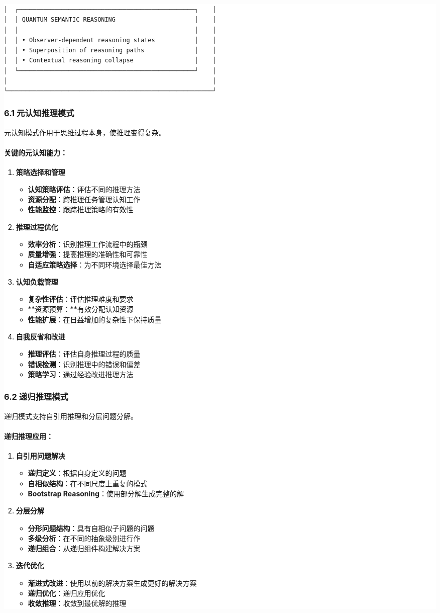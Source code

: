 ```
│  ┌─────────────────────────────────────────────────┐    │
│  │ QUANTUM SEMANTIC REASONING                      │    │
│  │                                                 │    │
│  │ • Observer-dependent reasoning states           │    │
│  │ • Superposition of reasoning paths              │    │
│  │ • Contextual reasoning collapse                 │    │
│  └─────────────────────────────────────────────────┘    │
│                                                         │
└─────────────────────────────────────────────────────────┘
```

### 6.1 元认知推理模式

元认知模式作用于思维过程本身，使推理变得复杂。

#### 关键的元认知能力：

1. **策略选择和管理**
   - **认知策略评估**：评估不同的推理方法
   - **资源分配**：跨推理任务管理认知工作
   - **性能监控**：跟踪推理策略的有效性

2. **推理过程优化**
   - **效率分析**：识别推理工作流程中的瓶颈
   - **质量增强**：提高推理的准确性和可靠性
   - **自适应策略选择**：为不同环境选择最佳方法

3. **认知负载管理**
   - **复杂性评估**：评估推理难度和要求
   - **资源预算：**有效分配认知资源
   - **性能扩展**：在日益增加的复杂性下保持质量

4. **自我反省和改进**
   - **推理评估**：评估自身推理过程的质量
   - **错误检测**：识别推理中的错误和偏差
   - **策略学习**：通过经验改进推理方法

### 6.2 递归推理模式

递归模式支持自引用推理和分层问题分解。

#### 递归推理应用：

1. **自引用问题解决**
   - **递归定义**：根据自身定义的问题
   - **自相似结构**：在不同尺度上重复的模式
   - **Bootstrap Reasoning**：使用部分解生成完整的解

2. **分层分解**
   - **分形问题结构**：具有自相似子问题的问题
   - **多级分析**：在不同的抽象级别进行作
   - **递归组合**：从递归组件构建解决方案

3. **迭代优化**
   - **渐进式改进**：使用以前的解决方案生成更好的解决方案
   - **递归优化**：递归应用优化
   - **收敛推理**：收敛到最优解的推理
